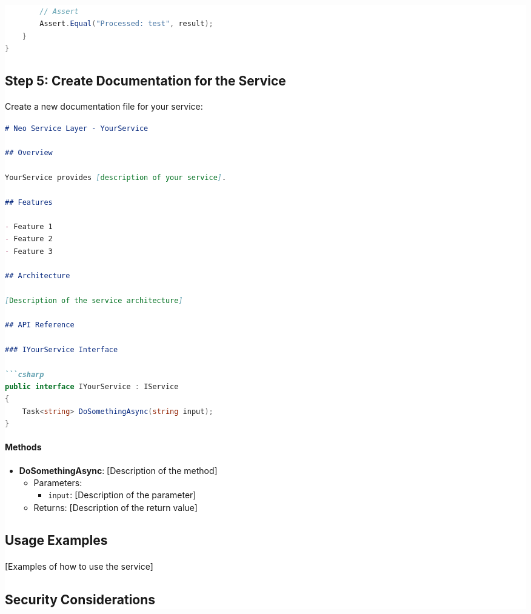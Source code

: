 ```csharp
        // Assert
        Assert.Equal("Processed: test", result);
    }
}
```

## Step 5: Create Documentation for the Service

Create a new documentation file for your service:

```markdown
# Neo Service Layer - YourService

## Overview

YourService provides [description of your service].

## Features

- Feature 1
- Feature 2
- Feature 3

## Architecture

[Description of the service architecture]

## API Reference

### IYourService Interface

```csharp
public interface IYourService : IService
{
    Task<string> DoSomethingAsync(string input);
}
```

#### Methods

- **DoSomethingAsync**: [Description of the method]
  - Parameters:
    - `input`: [Description of the parameter]
  - Returns: [Description of the return value]

## Usage Examples

[Examples of how to use the service]

## Security Considerations
